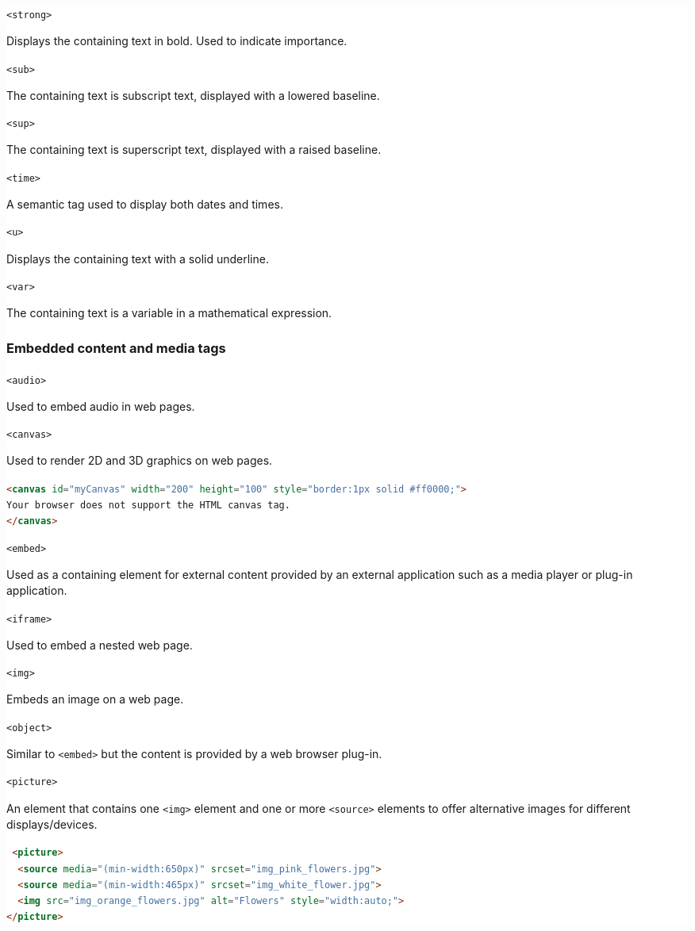 `<strong>`

Displays the containing text in bold. Used to indicate importance.

`<sub>`

The containing text is subscript text, displayed with a lowered baseline.

`<sup>`

The containing text is superscript text, displayed with a raised baseline.

`<time>`

A semantic tag used to display both dates and times.

`<u>`

Displays the containing text with a solid underline.

`<var>`

The containing text is a variable in a mathematical expression.

### Embedded content and media tags

`<audio>`

Used to embed audio in web pages.

`<canvas>`

Used to render 2D and 3D graphics on web pages.
```html
<canvas id="myCanvas" width="200" height="100" style="border:1px solid #ff0000;">
Your browser does not support the HTML canvas tag.
</canvas>
```

`<embed>`

Used as a containing element for external content provided by an external application such as a media player or plug-in application.

`<iframe>`

Used to embed a nested web page.

`<img>`

Embeds an image on a web page.

`<object>`

Similar to `<embed>` but the content is provided by a web browser plug-in.

`<picture>`

An element that contains one `<img>` element and one or more `<source>` elements to offer alternative images for different displays/devices.

```html
 <picture>
  <source media="(min-width:650px)" srcset="img_pink_flowers.jpg">
  <source media="(min-width:465px)" srcset="img_white_flower.jpg">
  <img src="img_orange_flowers.jpg" alt="Flowers" style="width:auto;">
</picture> 
```
